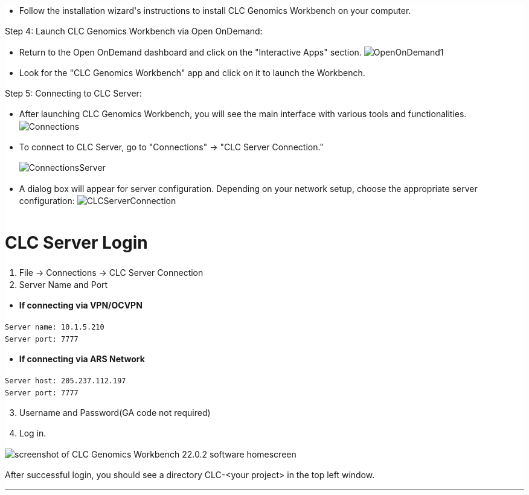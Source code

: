 * Follow the installation wizard's instructions to install CLC Genomics Workbench on your computer.

Step 4: Launch CLC Genomics Workbench via Open OnDemand:

* Return to the Open OnDemand dashboard and click on the "Interactive Apps" section.
 ![OpenOnDemand1](https://github.com/josemari29/scinet-site/assets/74856967/0d71cfb3-51fd-4320-85c0-c2dd66d4d67b)

* Look for the "CLC Genomics Workbench" app and click on it to launch the Workbench.

Step 5: Connecting to CLC Server:

* After launching CLC Genomics Workbench, you will see the main interface with various tools and functionalities.
  ![Connections](https://github.com/josemari29/scinet-site/assets/74856967/a06b56d6-6734-4513-8188-9bdc084d0c70)

* To connect to CLC Server, go to "Connections" -> "CLC Server Connection."

  ![ConnectionsServer](https://github.com/josemari29/scinet-site/assets/74856967/5237e014-9c3f-4b19-bef3-eda7d375799c)

* A dialog box will appear for server configuration. Depending on your network setup, choose the appropriate server configuration:
  ![CLCServerConnection](https://github.com/josemari29/scinet-site/assets/74856967/6447c008-36bb-4a36-9033-907ddc38e2e5)

# CLC Server Login

1.	File -> Connections -> CLC Server Connection
2.	Server Name and Port
	
  * **If connecting via VPN/OCVPN**
```
Server name: 10.1.5.210
Server port: 7777
```
  *	**If connecting via ARS Network**
```
Server host: 205.237.112.197
Server port: 7777
```
3.	Username and Password(GA code not required) 

4.	Log in.

![screenshot of CLC Genomics Workbench 22.0.2 software homescreen](/assets/img/CLC2.png)

After successful login, you should see a directory CLC-\<your project> in the top left window.













-----------------------------------------------------------------------------------------------------------------------------------------------------------

